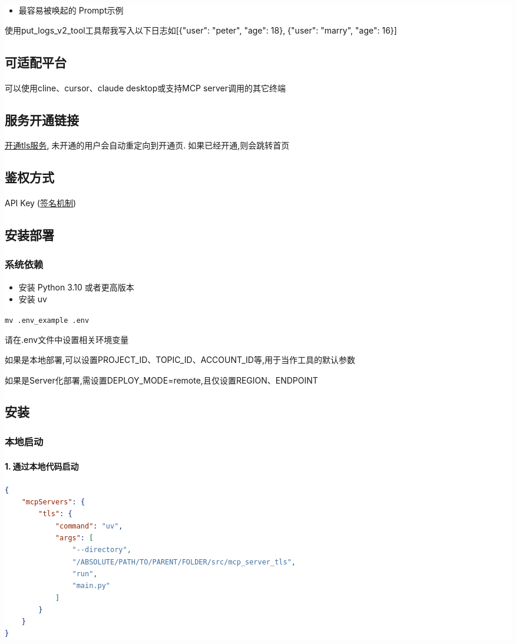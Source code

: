 - 最容易被唤起的 Prompt示例

使用put_logs_v2_tool工具帮我写入以下日志如[{"user": "peter", "age": 18}, {"user": "marry", "age": 16}]

## 可适配平台

可以使用cline、cursor、claude desktop或支持MCP server调用的其它终端

## 服务开通链接

[开通tls服务](https://console.volcengine.com/tls), 未开通的用户会自动重定向到开通页. 如果已经开通,则会跳转首页

## 鉴权方式

API Key ([签名机制](https://www.volcengine.com/docs/6470/112168))

## 安装部署

### 系统依赖

- 安装 Python 3.10 或者更高版本
- 安装 uv

```
mv .env_example .env
```

请在.env文件中设置相关环境变量

如果是本地部署,可以设置PROJECT_ID、TOPIC_ID、ACCOUNT_ID等,用于当作工具的默认参数

如果是Server化部署,需设置DEPLOY_MODE=remote,且仅设置REGION、ENDPOINT

## 安装

### 本地启动

#### 1. 通过本地代码启动

```json
{
    "mcpServers": {
        "tls": {
            "command": "uv",
            "args": [
                "--directory",
                "/ABSOLUTE/PATH/TO/PARENT/FOLDER/src/mcp_server_tls",
                "run",
                "main.py"
            ]
        }
    }
}
```
